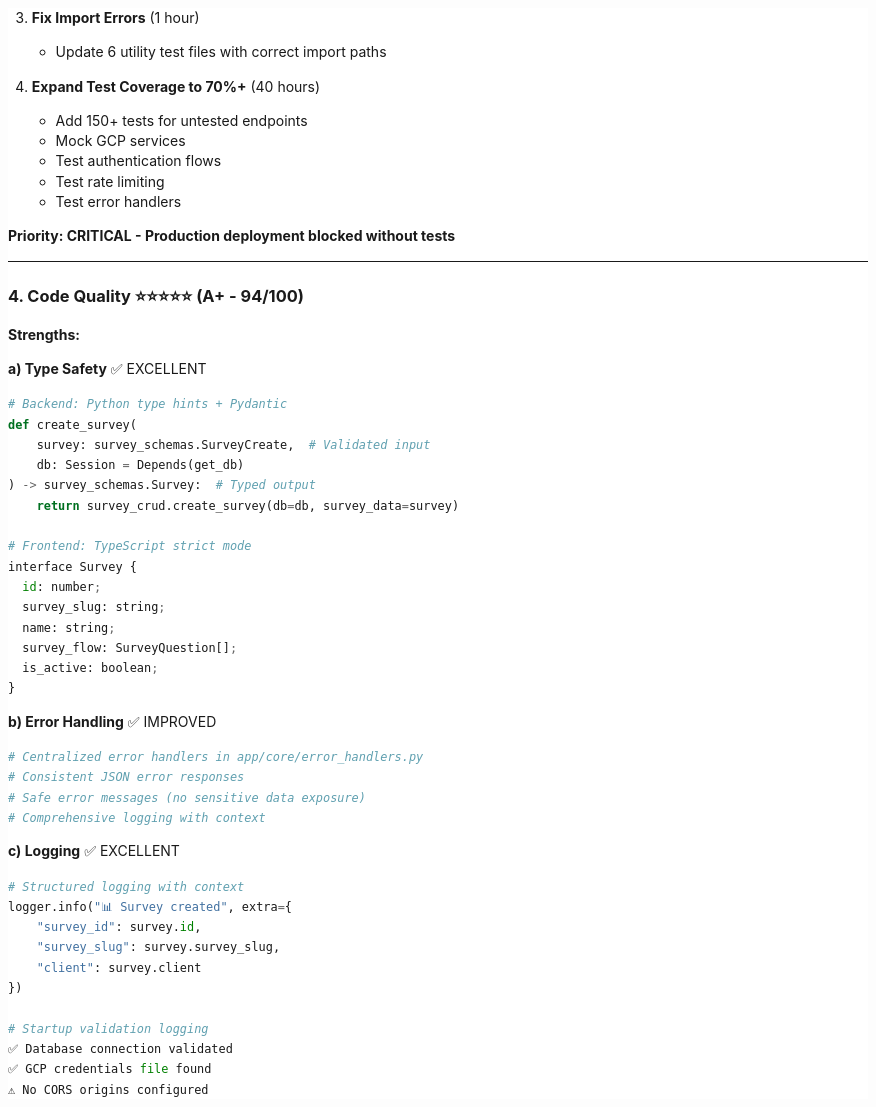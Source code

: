 3. **Fix Import Errors** (1 hour)
   - Update 6 utility test files with correct import paths

4. **Expand Test Coverage to 70%+** (40 hours)
   - Add 150+ tests for untested endpoints
   - Mock GCP services
   - Test authentication flows
   - Test rate limiting
   - Test error handlers

**Priority: CRITICAL - Production deployment blocked without tests**

---

### 4. Code Quality ⭐⭐⭐⭐⭐ (A+ - 94/100)

**Strengths:**

**a) Type Safety** ✅ EXCELLENT
```python
# Backend: Python type hints + Pydantic
def create_survey(
    survey: survey_schemas.SurveyCreate,  # Validated input
    db: Session = Depends(get_db)
) -> survey_schemas.Survey:  # Typed output
    return survey_crud.create_survey(db=db, survey_data=survey)

# Frontend: TypeScript strict mode
interface Survey {
  id: number;
  survey_slug: string;
  name: string;
  survey_flow: SurveyQuestion[];
  is_active: boolean;
}
```

**b) Error Handling** ✅ IMPROVED
```python
# Centralized error handlers in app/core/error_handlers.py
# Consistent JSON error responses
# Safe error messages (no sensitive data exposure)
# Comprehensive logging with context
```

**c) Logging** ✅ EXCELLENT
```python
# Structured logging with context
logger.info("📊 Survey created", extra={
    "survey_id": survey.id,
    "survey_slug": survey.survey_slug,
    "client": survey.client
})

# Startup validation logging
✅ Database connection validated
✅ GCP credentials file found
⚠️ No CORS origins configured
```
